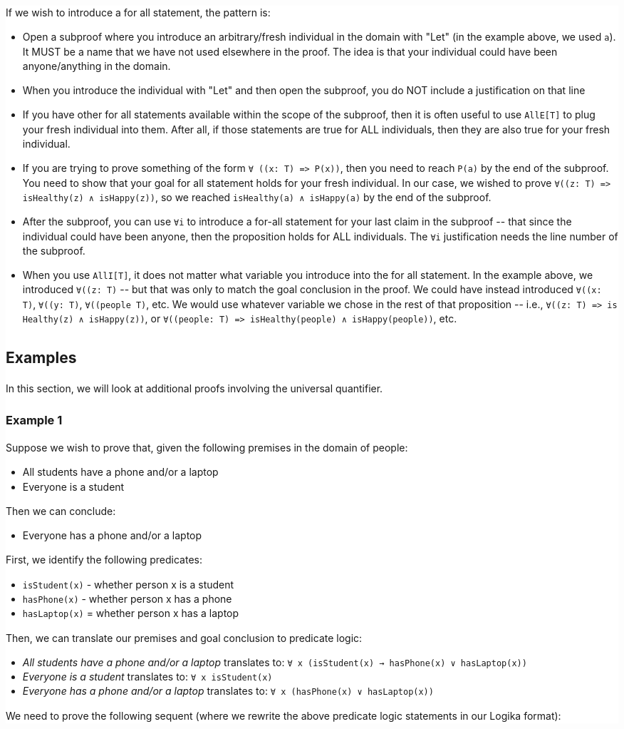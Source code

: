 If we wish to introduce a for all statement, the pattern is:

- Open a subproof where you introduce an arbitrary/fresh individual in the domain with "Let" (in the example above, we used `a`). It MUST be a name that we have not used elsewhere in the proof. The idea is that your individual could have been anyone/anything in the domain.

- When you introduce the individual with "Let" and then open the subproof, you do NOT include a justification on that line

- If you have other for all statements available within the scope of the subproof, then it is often useful to use `AllE[T]` to plug your fresh individual into them. After all, if those statements are true for ALL individuals, then they are also true for your fresh individual.

- If you are trying to prove something of the form `∀ ((x: T) => P(x))`, then you need to reach `P(a)` by the end of the subproof. You need to show that your goal for all statement holds for your fresh individual. In our case, we wished to prove `∀((z: T) => isHealthy(z) ∧ isHappy(z))`, so we reached `isHealthy(a) ∧ isHappy(a)` by the end of the subproof. 

- After the subproof, you can use `∀i` to introduce a for-all statement for your last claim in the subproof -- that since the individual could have been anyone, then the proposition holds for ALL individuals. The `∀i` justification needs the line number of the subproof.

- When you use `AllI[T]`, it does not matter what variable you introduce into the for all statement. In the example above, we introduced `∀((z: T)` -- but that was only to match the goal conclusion in the proof. We could have instead introduced `∀((x: T)`, `∀((y: T)`, `∀((people T)`, etc. We would use whatever variable we chose in the rest of that proposition -- i.e., `∀((z: T) => isHealthy(z) ∧ isHappy(z))`, or `∀((people: T) => isHealthy(people) ∧ isHappy(people))`, etc.

## Examples

In this section, we will look at additional proofs involving the universal quantifier.

### Example 1

Suppose we wish to prove that, given the following premises in the domain of people:

- All students have a phone and/or a laptop
- Everyone is a student

Then we can conclude:

- Everyone has a phone and/or a laptop

First, we identify the following predicates:

- `isStudent(x)` - whether person x is a student
- `hasPhone(x)` - whether person x has a phone
- `hasLaptop(x)` = whether person x has a laptop

Then, we can translate our premises and goal conclusion to predicate logic:

- *All students have a phone and/or a laptop* translates to: `∀ x (isStudent(x) → hasPhone(x) ∨ hasLaptop(x))`
- *Everyone is a student* translates to: `∀ x isStudent(x)`
- *Everyone has a phone and/or a laptop* translates to: `∀ x (hasPhone(x) ∨ hasLaptop(x))`

We need to prove the following sequent (where we rewrite the above predicate logic statements in our Logika format):
